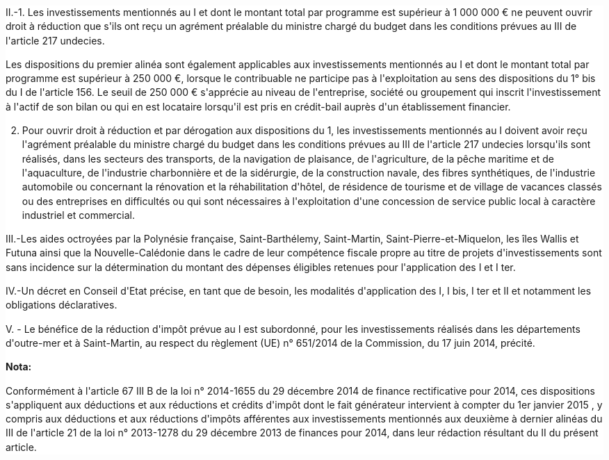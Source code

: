 II.-1. Les investissements mentionnés au I et dont le montant total par programme est supérieur à 1 000 000 € ne peuvent
ouvrir droit à réduction que s'ils ont reçu un agrément préalable du ministre chargé du budget dans les conditions prévues au
III de l'article 217 undecies. 

Les dispositions du premier alinéa sont également applicables aux investissements mentionnés au I et dont le montant total
par programme est supérieur à 250 000 €, lorsque le contribuable ne participe pas à l'exploitation au sens des dispositions
du 1° bis du I de l'article 156. Le seuil de 250 000 € s'apprécie au niveau de l'entreprise, société ou groupement qui
inscrit l'investissement à l'actif de son bilan ou qui en est locataire lorsqu'il est pris en crédit-bail auprès d'un
établissement financier. 

2. Pour ouvrir droit à réduction et par dérogation aux dispositions du 1, les investissements mentionnés au I doivent avoir
reçu l'agrément préalable du ministre chargé du budget dans les conditions prévues au III de l'article 217 undecies
lorsqu'ils sont réalisés, dans les secteurs des transports, de la navigation de plaisance, de l'agriculture, de la pêche
maritime et de l'aquaculture, de l'industrie charbonnière et de la sidérurgie, de la construction navale, des fibres
synthétiques, de l'industrie automobile ou concernant la rénovation et la réhabilitation d'hôtel, de résidence de tourisme et
de village de vacances classés ou des entreprises en difficultés ou qui sont nécessaires à l'exploitation d'une concession de
service public local à caractère industriel et commercial. 

III.-Les aides octroyées par la Polynésie française, Saint-Barthélemy, Saint-Martin, Saint-Pierre-et-Miquelon, les îles
Wallis et Futuna ainsi que la Nouvelle-Calédonie dans le cadre de leur compétence fiscale propre au titre de projets
d'investissements sont sans incidence sur la détermination du montant des dépenses éligibles retenues pour l'application des
I et I ter. 

IV.-Un décret en Conseil d'Etat précise, en tant que de besoin, les modalités d'application des I, I bis, I ter et II et
notamment les obligations déclaratives.

V. - Le bénéfice de la réduction d'impôt prévue au I est subordonné, pour les investissements réalisés dans les départements
d'outre-mer et à Saint-Martin, au respect du règlement (UE) n° 651/2014 de la Commission, du 17 juin 2014, précité.

**Nota:**

Conformément à l'article 67 III B de la loi n° 2014-1655 du 29 décembre 2014 de finance rectificative pour 2014, ces
dispositions s'appliquent aux déductions et aux réductions et crédits d'impôt dont le fait générateur intervient à compter du
1er janvier 2015 , y compris aux déductions et aux réductions d'impôts afférentes aux investissements mentionnés aux deuxième
à dernier alinéas du III de l'article 21 de la loi n° 2013-1278 du 29 décembre 2013 de finances pour 2014, dans leur
rédaction résultant du II du présent article.
